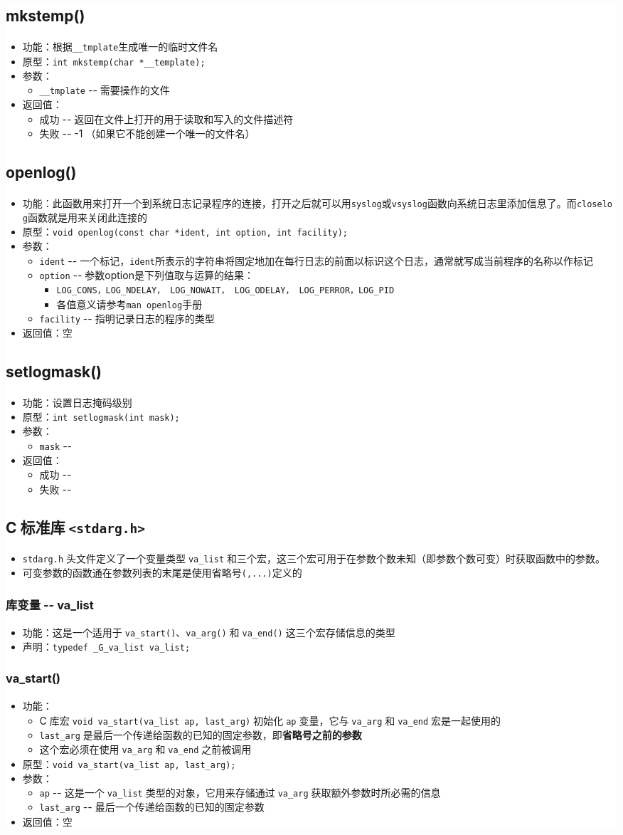 ## mkstemp()

+ 功能：根据`__tmplate`生成唯一的临时文件名
+ 原型：`int mkstemp(char *__template);`
+ 参数：
  + `__tmplate`  --  需要操作的文件
+ 返回值：
  + 成功  --  返回在文件上打开的用于读取和写入的文件描述符
  + 失败  --  -1 （如果它不能创建一个唯一的文件名）

## openlog()

+ 功能：此函数用来打开一个到系统日志记录程序的连接，打开之后就可以用`syslog`或`vsyslog`函数向系统日志里添加信息了。而`closelog`函数就是用来关闭此连接的
+ 原型：`void openlog(const char *ident, int option, int facility);`
+ 参数：
  + `ident`  --  一个标记，`ident`所表示的字符串将固定地加在每行日志的前面以标识这个日志，通常就写成当前程序的名称以作标记
  + `option` --  参数option是下列值取与运算的结果：
    + `LOG_CONS，LOG_NDELAY， LOG_NOWAIT， LOG_ODELAY， LOG_PERROR，LOG_PID`
    + 各值意义请参考`man openlog`手册
  + `facility`  --  指明记录日志的程序的类型
+ 返回值：空

## setlogmask()

+ 功能：设置日志掩码级别
+ 原型：`int setlogmask(int mask);`
+ 参数：
  + `mask`  --  
+ 返回值：
  + 成功  --  
  + 失败  -- 

## C 标准库 `<stdarg.h>`

+ `stdarg.h` 头文件定义了一个变量类型 `va_list` 和三个宏，这三个宏可用于在参数个数未知（即参数个数可变）时获取函数中的参数。
+ 可变参数的函数通在参数列表的末尾是使用省略号`(,...)`定义的

### 库变量 -- va_list

+ 功能：这是一个适用于 `va_start()`、`va_arg()` 和 `va_end()` 这三个宏存储信息的类型
+ 声明：`typedef _G_va_list va_list;`

### va_start()

+ 功能：
  + C 库宏 `void va_start(va_list ap, last_arg)` 初始化 `ap` 变量，它与 `va_arg` 和 `va_end` 宏是一起使用的
  + `last_arg` 是最后一个传递给函数的已知的固定参数，即**省略号之前的参数**
  + 这个宏必须在使用 `va_arg` 和 `va_end` 之前被调用
+ 原型：`void va_start(va_list ap, last_arg);`
+ 参数：
  + `ap` -- 这是一个 `va_list` 类型的对象，它用来存储通过 `va_arg` 获取额外参数时所必需的信息
  + `last_arg` -- 最后一个传递给函数的已知的固定参数
+ 返回值：空
